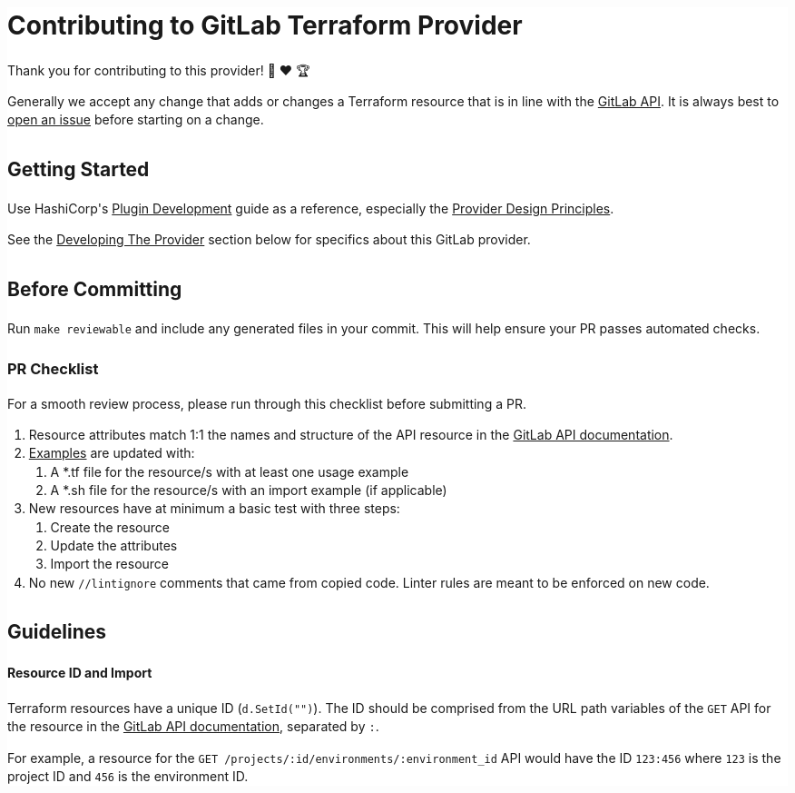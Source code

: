 # Contributing to GitLab Terraform Provider

Thank you for contributing to this provider! :tada: :heart: :trophy:

Generally we accept any change that adds or changes a Terraform resource that is in line with the [GitLab API](https://docs.gitlab.com/ee/api/api_resources.html). It is always best to [open an issue](https://github.com/gitlabhq/terraform-provider-gitlab/issues/new/choose) before starting on a change.

## Getting Started

Use HashiCorp's [Plugin Development](https://www.terraform.io/plugin) guide as a reference, especially the [Provider Design Principles](https://www.terraform.io/plugin/hashicorp-provider-design-principles).

See the [Developing The Provider](#developing-the-provider) section below for specifics about this GitLab provider.

## Before Committing

Run `make reviewable` and include any generated files in your commit. This will help ensure your PR passes automated checks.

### PR Checklist



For a smooth review process, please run through this checklist before submitting a PR.

1. Resource attributes match 1:1 the names and structure of the API resource in the [GitLab API documentation](https://docs.gitlab.com/ee/api/api_resources.html).
1. [Examples](/examples) are updated with:
   1. A \*.tf file for the resource/s with at least one usage example
   1. A \*.sh file for the resource/s with an import example (if applicable)
1. New resources have at minimum a basic test with three steps:
   1. Create the resource
   1. Update the attributes
   1. Import the resource
1. No new `//lintignore` comments that came from copied code. Linter rules are meant to be enforced on new code.

## Guidelines



#### Resource ID and Import

Terraform resources have a unique ID (`d.SetId("")`). The ID should be comprised from the URL path variables of the `GET` API for the resource in the [GitLab API documentation](https://docs.gitlab.com/ee/api/api_resources.html), separated by `:`.

For example, a resource for the `GET /projects/:id/environments/:environment_id` API would have the ID `123:456` where `123` is the project ID and `456` is the environment ID.
